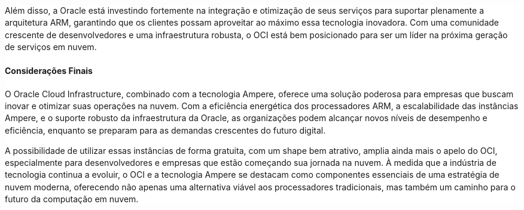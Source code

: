 Além disso, a Oracle está investindo fortemente na integração e otimização de seus serviços para suportar plenamente a arquitetura ARM, garantindo que os clientes possam aproveitar ao máximo essa tecnologia inovadora. Com uma comunidade crescente de desenvolvedores e uma infraestrutura robusta, o OCI está bem posicionado para ser um líder na próxima geração de serviços em nuvem.

#### Considerações Finais

O Oracle Cloud Infrastructure, combinado com a tecnologia Ampere, oferece uma solução poderosa para empresas que buscam inovar e otimizar suas operações na nuvem. Com a eficiência energética dos processadores ARM, a escalabilidade das instâncias Ampere, e o suporte robusto da infraestrutura da Oracle, as organizações podem alcançar novos níveis de desempenho e eficiência, enquanto se preparam para as demandas crescentes do futuro digital.

A possibilidade de utilizar essas instâncias de forma gratuita, com um shape bem atrativo, amplia ainda mais o apelo do OCI, especialmente para desenvolvedores e empresas que estão começando sua jornada na nuvem. À medida que a indústria de tecnologia continua a evoluir, o OCI e a tecnologia Ampere se destacam como componentes essenciais de uma estratégia de nuvem moderna, oferecendo não apenas uma alternativa viável aos processadores tradicionais, mas também um caminho para o futuro da computação em nuvem.

